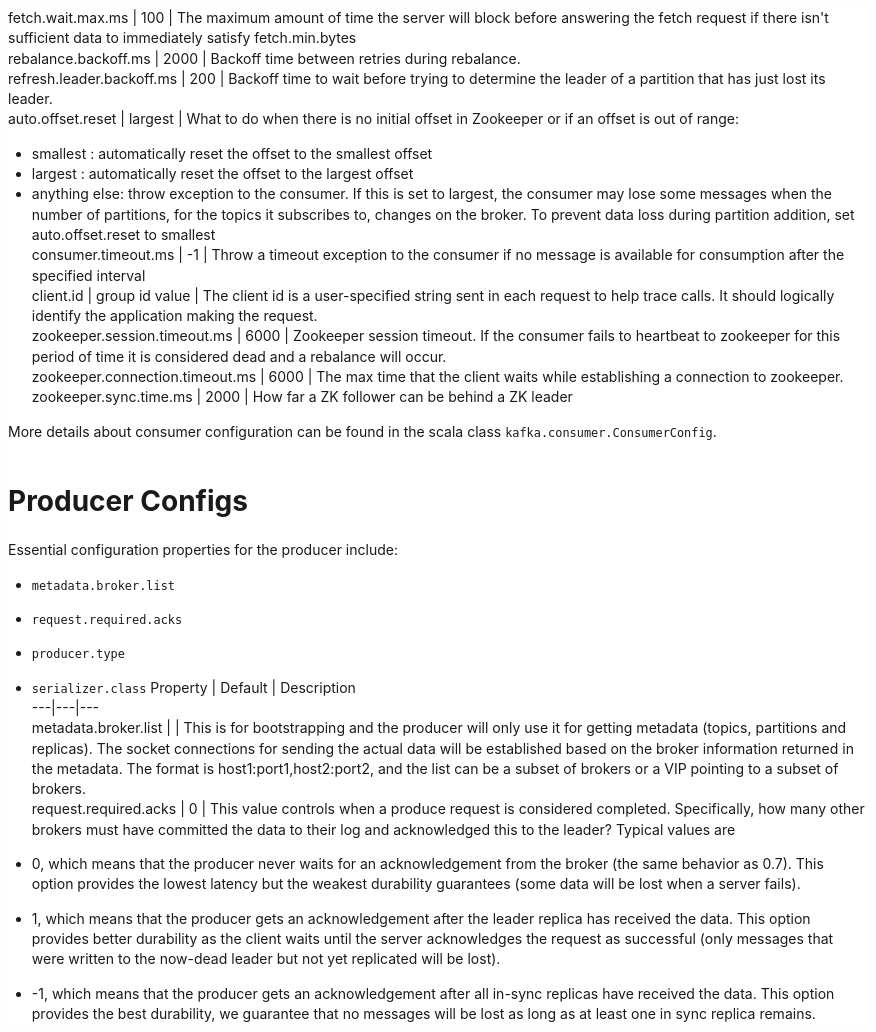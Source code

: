 fetch.wait.max.ms | 100 | The maximum amount of time the server will block before answering the fetch request if there isn't sufficient data to immediately satisfy fetch.min.bytes  
rebalance.backoff.ms | 2000 | Backoff time between retries during rebalance.  
refresh.leader.backoff.ms | 200 | Backoff time to wait before trying to determine the leader of a partition that has just lost its leader.  
auto.offset.reset | largest |  What to do when there is no initial offset in Zookeeper or if an offset is out of range:  
* smallest : automatically reset the offset to the smallest offset  
* largest : automatically reset the offset to the largest offset  
* anything else: throw exception to the consumer. If this is set to largest, the consumer may lose some messages when the number of partitions, for the topics it subscribes to, changes on the broker. To prevent data loss during partition addition, set auto.offset.reset to smallest  
consumer.timeout.ms | -1 | Throw a timeout exception to the consumer if no message is available for consumption after the specified interval  
client.id | group id value | The client id is a user-specified string sent in each request to help trace calls. It should logically identify the application making the request.  
zookeeper.session.timeout.ms  | 6000 | Zookeeper session timeout. If the consumer fails to heartbeat to zookeeper for this period of time it is considered dead and a rebalance will occur.  
zookeeper.connection.timeout.ms | 6000 | The max time that the client waits while establishing a connection to zookeeper.  
zookeeper.sync.time.ms  | 2000 | How far a ZK follower can be behind a ZK leader  
  
More details about consumer configuration can be found in the scala class `kafka.consumer.ConsumerConfig`.

# Producer Configs

Essential configuration properties for the producer include: 

  * `metadata.broker.list`
  * `request.required.acks`
  * `producer.type`
  * `serializer.class` 
Property | Default | Description  
---|---|---  
metadata.broker.list |  |  This is for bootstrapping and the producer will only use it for getting metadata (topics, partitions and replicas). The socket connections for sending the actual data will be established based on the broker information returned in the metadata. The format is host1:port1,host2:port2, and the list can be a subset of brokers or a VIP pointing to a subset of brokers.  
request.required.acks | 0 |  This value controls when a produce request is considered completed. Specifically, how many other brokers must have committed the data to their log and acknowledged this to the leader? Typical values are 

  * 0, which means that the producer never waits for an acknowledgement from the broker (the same behavior as 0.7). This option provides the lowest latency but the weakest durability guarantees (some data will be lost when a server fails). 
  * 1, which means that the producer gets an acknowledgement after the leader replica has received the data. This option provides better durability as the client waits until the server acknowledges the request as successful (only messages that were written to the now-dead leader but not yet replicated will be lost). 
  * -1, which means that the producer gets an acknowledgement after all in-sync replicas have received the data. This option provides the best durability, we guarantee that no messages will be lost as long as at least one in sync replica remains. 
  